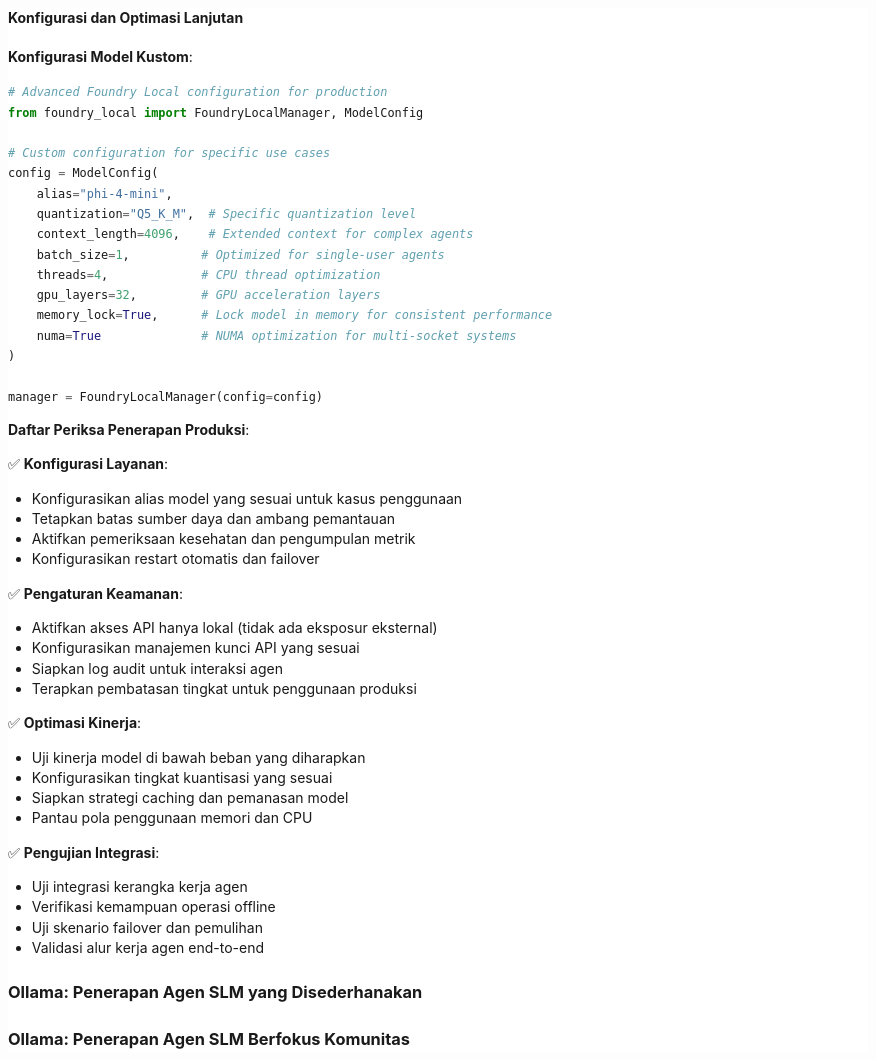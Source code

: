```python
```

#### Konfigurasi dan Optimasi Lanjutan

**Konfigurasi Model Kustom**:
```python
# Advanced Foundry Local configuration for production
from foundry_local import FoundryLocalManager, ModelConfig

# Custom configuration for specific use cases
config = ModelConfig(
    alias="phi-4-mini",
    quantization="Q5_K_M",  # Specific quantization level
    context_length=4096,    # Extended context for complex agents
    batch_size=1,          # Optimized for single-user agents
    threads=4,             # CPU thread optimization
    gpu_layers=32,         # GPU acceleration layers
    memory_lock=True,      # Lock model in memory for consistent performance
    numa=True              # NUMA optimization for multi-socket systems
)

manager = FoundryLocalManager(config=config)
```

**Daftar Periksa Penerapan Produksi**:

✅ **Konfigurasi Layanan**:
- Konfigurasikan alias model yang sesuai untuk kasus penggunaan
- Tetapkan batas sumber daya dan ambang pemantauan
- Aktifkan pemeriksaan kesehatan dan pengumpulan metrik
- Konfigurasikan restart otomatis dan failover

✅ **Pengaturan Keamanan**:
- Aktifkan akses API hanya lokal (tidak ada eksposur eksternal)
- Konfigurasikan manajemen kunci API yang sesuai
- Siapkan log audit untuk interaksi agen
- Terapkan pembatasan tingkat untuk penggunaan produksi

✅ **Optimasi Kinerja**:
- Uji kinerja model di bawah beban yang diharapkan
- Konfigurasikan tingkat kuantisasi yang sesuai
- Siapkan strategi caching dan pemanasan model
- Pantau pola penggunaan memori dan CPU

✅ **Pengujian Integrasi**:
- Uji integrasi kerangka kerja agen
- Verifikasi kemampuan operasi offline
- Uji skenario failover dan pemulihan
- Validasi alur kerja agen end-to-end

### Ollama: Penerapan Agen SLM yang Disederhanakan

### Ollama: Penerapan Agen SLM Berfokus Komunitas
